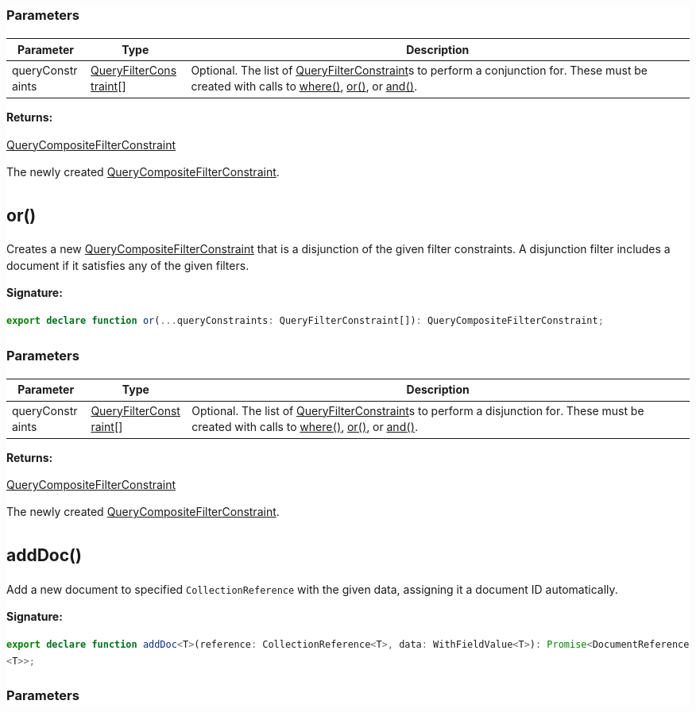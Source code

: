 ### Parameters

|  Parameter | Type | Description |
|  --- | --- | --- |
|  queryConstraints | [QueryFilterConstraint](./firestore_.md#queryfilterconstraint)\[\] | Optional. The list of [QueryFilterConstraint](./firestore_.md#queryfilterconstraint)s to perform a conjunction for. These must be created with calls to [where()](./firestore_.md#where), [or()](./firestore_.md#or), or [and()](./firestore_.md#and). |

<b>Returns:</b>

[QueryCompositeFilterConstraint](./firestore_.querycompositefilterconstraint.md#querycompositefilterconstraint_class)

The newly created [QueryCompositeFilterConstraint](./firestore_.querycompositefilterconstraint.md#querycompositefilterconstraint_class).

## or()

Creates a new [QueryCompositeFilterConstraint](./firestore_.querycompositefilterconstraint.md#querycompositefilterconstraint_class) that is a disjunction of the given filter constraints. A disjunction filter includes a document if it satisfies any of the given filters.

<b>Signature:</b>

```typescript
export declare function or(...queryConstraints: QueryFilterConstraint[]): QueryCompositeFilterConstraint;
```

### Parameters

|  Parameter | Type | Description |
|  --- | --- | --- |
|  queryConstraints | [QueryFilterConstraint](./firestore_.md#queryfilterconstraint)\[\] | Optional. The list of [QueryFilterConstraint](./firestore_.md#queryfilterconstraint)s to perform a disjunction for. These must be created with calls to [where()](./firestore_.md#where), [or()](./firestore_.md#or), or [and()](./firestore_.md#and). |

<b>Returns:</b>

[QueryCompositeFilterConstraint](./firestore_.querycompositefilterconstraint.md#querycompositefilterconstraint_class)

The newly created [QueryCompositeFilterConstraint](./firestore_.querycompositefilterconstraint.md#querycompositefilterconstraint_class).

## addDoc()

Add a new document to specified `CollectionReference` with the given data, assigning it a document ID automatically.

<b>Signature:</b>

```typescript
export declare function addDoc<T>(reference: CollectionReference<T>, data: WithFieldValue<T>): Promise<DocumentReference<T>>;
```

### Parameters
